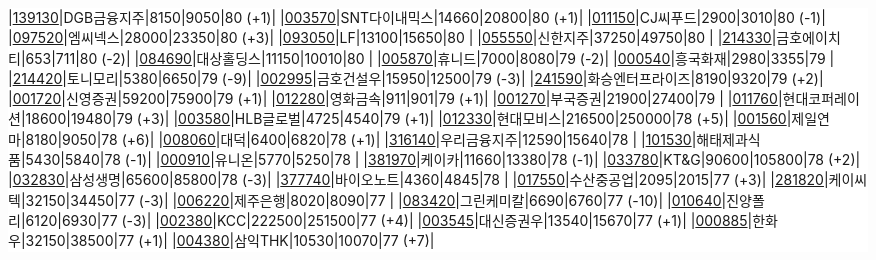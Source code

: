 |[139130](https://finance.daum.net/quotes/A139130)|DGB금융지주|8150|9050|80 (+1)|
|[003570](https://finance.daum.net/quotes/A003570)|SNT다이내믹스|14660|20800|80 (+1)|
|[011150](https://finance.daum.net/quotes/A011150)|CJ씨푸드|2900|3010|80 (-1)|
|[097520](https://finance.daum.net/quotes/A097520)|엠씨넥스|28000|23350|80 (+3)|
|[093050](https://finance.daum.net/quotes/A093050)|LF|13100|15650|80 |
|[055550](https://finance.daum.net/quotes/A055550)|신한지주|37250|49750|80 |
|[214330](https://finance.daum.net/quotes/A214330)|금호에이치티|653|711|80 (-2)|
|[084690](https://finance.daum.net/quotes/A084690)|대상홀딩스|11150|10010|80 |
|[005870](https://finance.daum.net/quotes/A005870)|휴니드|7000|8080|79 (-2)|
|[000540](https://finance.daum.net/quotes/A000540)|흥국화재|2980|3355|79 |
|[214420](https://finance.daum.net/quotes/A214420)|토니모리|5380|6650|79 (-9)|
|[002995](https://finance.daum.net/quotes/A002995)|금호건설우|15950|12500|79 (-3)|
|[241590](https://finance.daum.net/quotes/A241590)|화승엔터프라이즈|8190|9320|79 (+2)|
|[001720](https://finance.daum.net/quotes/A001720)|신영증권|59200|75900|79 (+1)|
|[012280](https://finance.daum.net/quotes/A012280)|영화금속|911|901|79 (+1)|
|[001270](https://finance.daum.net/quotes/A001270)|부국증권|21900|27400|79 |
|[011760](https://finance.daum.net/quotes/A011760)|현대코퍼레이션|18600|19480|79 (+3)|
|[003580](https://finance.daum.net/quotes/A003580)|HLB글로벌|4725|4540|79 (+1)|
|[012330](https://finance.daum.net/quotes/A012330)|현대모비스|216500|250000|78 (+5)|
|[001560](https://finance.daum.net/quotes/A001560)|제일연마|8180|9050|78 (+6)|
|[008060](https://finance.daum.net/quotes/A008060)|대덕|6400|6820|78 (+1)|
|[316140](https://finance.daum.net/quotes/A316140)|우리금융지주|12590|15640|78 |
|[101530](https://finance.daum.net/quotes/A101530)|해태제과식품|5430|5840|78 (-1)|
|[000910](https://finance.daum.net/quotes/A000910)|유니온|5770|5250|78 |
|[381970](https://finance.daum.net/quotes/A381970)|케이카|11660|13380|78 (-1)|
|[033780](https://finance.daum.net/quotes/A033780)|KT&G|90600|105800|78 (+2)|
|[032830](https://finance.daum.net/quotes/A032830)|삼성생명|65600|85800|78 (-3)|
|[377740](https://finance.daum.net/quotes/A377740)|바이오노트|4360|4845|78 |
|[017550](https://finance.daum.net/quotes/A017550)|수산중공업|2095|2015|77 (+3)|
|[281820](https://finance.daum.net/quotes/A281820)|케이씨텍|32150|34450|77 (-3)|
|[006220](https://finance.daum.net/quotes/A006220)|제주은행|8020|8090|77 |
|[083420](https://finance.daum.net/quotes/A083420)|그린케미칼|6690|6760|77 (-10)|
|[010640](https://finance.daum.net/quotes/A010640)|진양폴리|6120|6930|77 (-3)|
|[002380](https://finance.daum.net/quotes/A002380)|KCC|222500|251500|77 (+4)|
|[003545](https://finance.daum.net/quotes/A003545)|대신증권우|13540|15670|77 (+1)|
|[000885](https://finance.daum.net/quotes/A000885)|한화우|32150|38500|77 (+1)|
|[004380](https://finance.daum.net/quotes/A004380)|삼익THK|10530|10070|77 (+7)|
